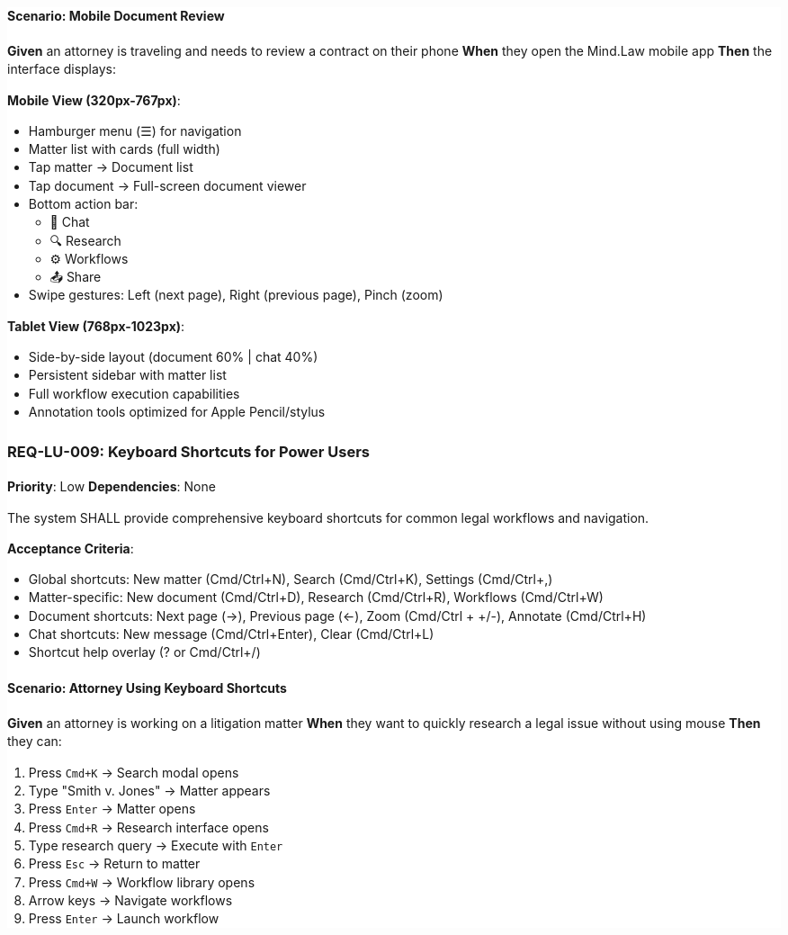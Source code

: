 #### Scenario: Mobile Document Review

**Given** an attorney is traveling and needs to review a contract on their phone
**When** they open the Mind.Law mobile app
**Then** the interface displays:

**Mobile View (320px-767px)**:
- Hamburger menu (☰) for navigation
- Matter list with cards (full width)
- Tap matter → Document list
- Tap document → Full-screen document viewer
- Bottom action bar:
  - 💬 Chat
  - 🔍 Research
  - ⚙️ Workflows
  - 📤 Share
- Swipe gestures: Left (next page), Right (previous page), Pinch (zoom)

**Tablet View (768px-1023px)**:
- Side-by-side layout (document 60% | chat 40%)
- Persistent sidebar with matter list
- Full workflow execution capabilities
- Annotation tools optimized for Apple Pencil/stylus

### REQ-LU-009: Keyboard Shortcuts for Power Users

**Priority**: Low
**Dependencies**: None

The system SHALL provide comprehensive keyboard shortcuts for common legal workflows and navigation.

**Acceptance Criteria**:
- Global shortcuts: New matter (Cmd/Ctrl+N), Search (Cmd/Ctrl+K), Settings (Cmd/Ctrl+,)
- Matter-specific: New document (Cmd/Ctrl+D), Research (Cmd/Ctrl+R), Workflows (Cmd/Ctrl+W)
- Document shortcuts: Next page (→), Previous page (←), Zoom (Cmd/Ctrl + +/-), Annotate (Cmd/Ctrl+H)
- Chat shortcuts: New message (Cmd/Ctrl+Enter), Clear (Cmd/Ctrl+L)
- Shortcut help overlay (? or Cmd/Ctrl+/)

#### Scenario: Attorney Using Keyboard Shortcuts

**Given** an attorney is working on a litigation matter
**When** they want to quickly research a legal issue without using mouse
**Then** they can:
1. Press `Cmd+K` → Search modal opens
2. Type "Smith v. Jones" → Matter appears
3. Press `Enter` → Matter opens
4. Press `Cmd+R` → Research interface opens
5. Type research query → Execute with `Enter`
6. Press `Esc` → Return to matter
7. Press `Cmd+W` → Workflow library opens
8. Arrow keys → Navigate workflows
9. Press `Enter` → Launch workflow
